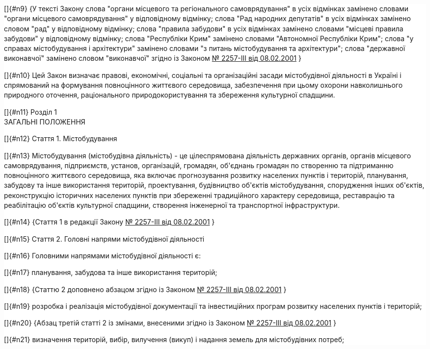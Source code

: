[]{#n9}
{У тексті Закону слова \"органи місцевого та регіонального самоврядування\" в усіх відмінках замінено словами \"органи місцевого самоврядування\" у відповідному відмінку; слова \"Рад народних депутатів\" в усіх відмінках замінено словом \"рад\" у відповідному відмінку; слова \"правила забудови\" в усіх відмінках замінено словами \"місцеві правила забудови\" у відповідному відмінку; слова \"Республіки Крим\" замінено словами \"Автономної Республіки Крим\"; слова \"у справах містобудування і архітектури\" замінено словами \"з питань містобудування та архітектури\"; слова \"державної виконавчої\" замінено словом \"виконавчої\" згідно із Законом [№ 2257-III від 08.02.2001](/go/2257-14) }

[]{#n10}
Цей Закон визначає правові, економічні, соціальні та організаційні засади містобудівної діяльності в Україні і спрямований на формування повноцінного життєвого середовища, забезпечення при цьому охорони навколишнього природного оточення, раціонального природокористування та збереження культурної спадщини.

[]{#n11}
Розділ 1\
ЗАГАЛЬНІ ПОЛОЖЕННЯ

[]{#n12}
Стаття 1. Містобудування

[]{#n13}
Містобудування (містобудівна діяльність) - це цілеспрямована діяльність державних органів, органів місцевого самоврядування, підприємств, установ, організацій, громадян, об'єднань громадян по створенню та підтриманню повноцінного життєвого середовища, яка включає прогнозування розвитку населених пунктів і територій, планування, забудову та інше використання територій, проектування, будівництво об'єктів містобудування, спорудження інших об'єктів, реконструкцію історичних населених пунктів при збереженні традиційного характеру середовища, реставрацію та реабілітацію об'єктів культурної спадщини, створення інженерної та транспортної інфраструктури.

[]{#n14}
{Стаття 1 в редакції Закону [№ 2257-III від 08.02.2001](/go/2257-14) }

[]{#n15}
Стаття 2. Головні напрями містобудівної діяльності

[]{#n16}
Головними напрямами містобудівної діяльності є:

[]{#n17}
планування, забудова та інше використання територій;

[]{#n18}
{Статтю 2 доповнено абзацом згідно із Законом [№ 2257-III від 08.02.2001](/go/2257-14) }

[]{#n19}
розробка і реалізація містобудівної документації та інвестиційних програм розвитку населених пунктів і територій;

[]{#n20}
{Абзац третій статті 2 із змінами, внесеними згідно із Законом [№ 2257-III від 08.02.2001](/go/2257-14) }

[]{#n21}
визначення територій, вибір, вилучення (викуп) і надання земель для містобудівних потреб;
